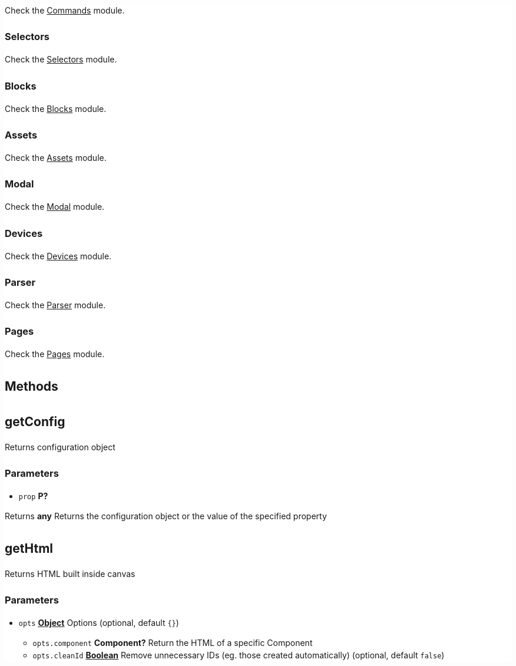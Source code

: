 Check the [Commands][8] module.

### Selectors

Check the [Selectors][9] module.

### Blocks

Check the [Blocks][10] module.

### Assets

Check the [Assets][11] module.

### Modal

Check the [Modal][12] module.

### Devices

Check the [Devices][13] module.

### Parser

Check the [Parser][14] module.

### Pages

Check the [Pages][15] module.

## Methods

## getConfig

Returns configuration object

### Parameters

*   `prop` **P?** 

Returns **any** Returns the configuration object or the value of the specified property

## getHtml

Returns HTML built inside canvas

### Parameters

*   `opts` **[Object][16]** Options (optional, default `{}`)

    *   `opts.component` **Component?** Return the HTML of a specific Component
    *   `opts.cleanId` **[Boolean][17]** Remove unnecessary IDs (eg. those created automatically) (optional, default `false`)


[1]: https://github.com/artf/grapesjs/blob/master/src/editor/config/config.ts
[2]: /api/components.html
[3]: /api/keymaps.html
[4]: /api/style_manager.html
[5]: /api/storage_manager.html
[6]: /api/canvas.html
[7]: /api/rich_text_editor.html
[8]: /api/commands.html
[9]: /api/selector_manager.html
[10]: /api/block_manager.html
[11]: /api/assets.html
[12]: /api/modal_dialog.html
[13]: /api/device_manager.html
[14]: /api/parser.html
[15]: /api/pages.html
[16]: https://developer.mozilla.org/docs/Web/JavaScript/Reference/Global_Objects/Object
[17]: https://developer.mozilla.org/docs/Web/JavaScript/Reference/Global_Objects/Boolean
[18]: https://developer.mozilla.org/docs/Web/JavaScript/Reference/Global_Objects/String
[19]: https://developer.mozilla.org/docs/Web/JavaScript/Reference/Global_Objects/Array
[20]: em#setComponents
[21]: https://developer.mozilla.org/docs/Web/HTML/Element
[22]: https://developer.mozilla.org/docs/Web/JavaScript/Reference/Global_Objects/Number
[23]: https://developer.mozilla.org/docs/Web/JavaScript/Reference/Statements/function
[24]: https://github.com/artf/grapesjs/issues/1936